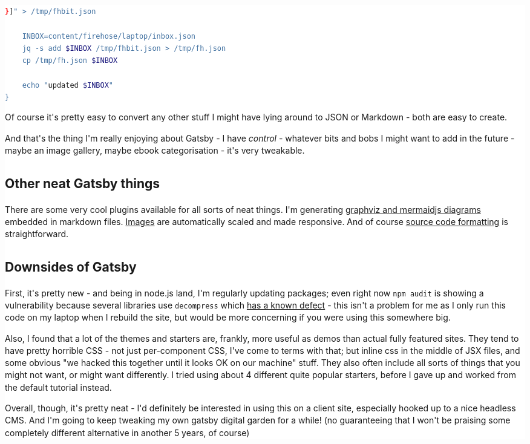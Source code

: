~~~bash
}]" > /tmp/fhbit.json

    INBOX=content/firehose/laptop/inbox.json
    jq -s add $INBOX /tmp/fhbit.json > /tmp/fh.json
    cp /tmp/fh.json $INBOX

    echo "updated $INBOX"
}
~~~
Of course it's pretty easy to convert any other stuff I might have lying around to JSON or Markdown - both are easy to create.

And that's the thing I'm really enjoying about Gatsby - I have _control_ - whatever bits and bobs I might want to add in the future - maybe an image gallery, maybe ebook categorisation - it's very tweakable.

## Other neat Gatsby things
There are some very cool plugins available for all sorts of neat things.  I'm generating [graphviz and mermaidjs diagrams](https://kornysietsma.github.io/digital-garden-sample/-/-/diary/2020-01-03-diagrams/) embedded in markdown files.  [Images](https://kornysietsma.github.io/digital-garden-sample/-/-/diary/2020-01-02-images/) are automatically scaled and made responsive.  And of course [source code formatting](https://kornysietsma.github.io/digital-garden-sample/-/-/diary/2020-03-14-demonstrating-source-code/) is straightforward.

## Downsides of Gatsby

First, it's pretty new - and being in node.js land, I'm regularly updating packages; even right now `npm audit` is showing a vulnerability because several libraries use `decompress` which [has a known defect](https://npmjs.com/advisories/1217) - this isn't a problem for me as I only run this code on my laptop when I rebuild the site, but would be more concerning if you were using this somewhere big.

Also, I found that a lot of the themes and starters are, frankly, more useful as demos than actual fully featured sites.  They tend to have pretty horrible CSS - not just per-component CSS, I've come to terms with that; but inline css in the middle of JSX files, and some obvious "we hacked this together until it looks OK on our machine" stuff.  They also often include all sorts of things that you might not want, or might want differently.  I tried using about 4 different quite popular starters, before I gave up and worked from the default tutorial instead.

Overall, though, it's pretty neat - I'd definitely be interested in using this on a client site, especially hooked up to a nice headless CMS.  And I'm going to keep tweaking my own gatsby digital garden for a while!  (no guaranteeing that I won't be praising some completely different alternative in another 5 years, of course)